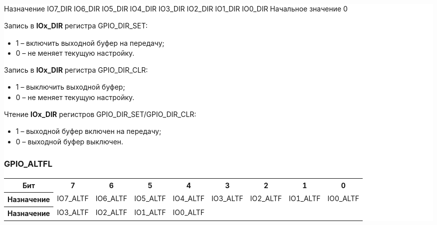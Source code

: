   <tr>
    <th >Назначение</th>
    <td >IO7_DIR</td>
    <td >IO6_DIR</td>
    <td >IO5_DIR</td>
    <td >IO4_DIR</td>
    <td >IO3_DIR</td>
    <td >IO2_DIR</td>
    <td >IO1_DIR</td>
    <td >IO0_DIR</td>
  </tr>

  <tr>
    <th >Начальное значение</th>
    <td colSpan={8} >0</td>
  </tr>
</tbody>
</table>

Запись в **IOx_DIR** регистра GPIO_DIR_SET:

- 1 – включить выходной буфер на передачу;
- 0 – не меняет текущую настройку.

Запись в **IOx_DIR** регистра GPIO_DIR_CLR:

- 1 – выключить выходной буфер;
- 0 – не меняет текущую настройку.

Чтение **IOx_DIR** регистров GPIO_DIR_SET/GPIO_DIR_CLR:

- 1 – выходной буфер включен на передачу;
- 0 – выходной буфер выключен.

### GPIO_ALTFL

<table className="table">
<tbody>
 
  <tr>
    <th >Бит</th>
    <th >7</th>
    <th >6</th>
    <th >5</th>
    <th >4</th>
    <th >3</th>
    <th >2</th>
    <th >1</th>
    <th >0</th>
  </tr>

  <tr>
    <th >Назначение</th>
    <td >IO7_ALTF</td>
    <td >IO6_ALTF</td>
    <td >IO5_ALTF</td>
    <td >IO4_ALTF</td>
    <td >IO3_ALTF</td>
    <td >IO2_ALTF</td>
    <td >IO1_ALTF</td>
    <td >IO0_ALTF</td>
  </tr>
  <tr>
    <th >Назначение</th>
    <td colSpan={2} >IO3_ALTF</td>
    <td colSpan={2} >IO2_ALTF</td>
    <td colSpan={2} >IO1_ALTF</td>
    <td colSpan={2} >IO0_ALTF</td>